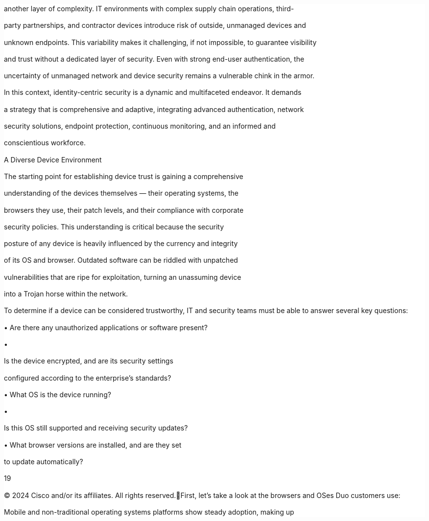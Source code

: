 another layer of complexity. IT environments with complex supply chain operations, third\-

party partnerships, and contractor devices introduce risk of outside, unmanaged devices and 

unknown endpoints. This variability makes it challenging, if not impossible, to guarantee visibility 

and trust without a dedicated layer of security. Even with strong end\-user authentication, the 

uncertainty of unmanaged network and device security remains a vulnerable chink in the armor.

In this context, identity\-centric security is a dynamic and multifaceted endeavor. It demands 

a strategy that is comprehensive and adaptive, integrating advanced authentication, network 

security solutions, endpoint protection, continuous monitoring, and an informed and 

conscientious workforce.

A Diverse Device Environment

The starting point for establishing device trust is gaining a comprehensive 

understanding of the devices themselves — their operating systems, the 

browsers they use, their patch levels, and their compliance with corporate 

security policies. This understanding is critical because the security 

posture of any device is heavily influenced by the currency and integrity 

of its OS and browser. Outdated software can be riddled with unpatched 

vulnerabilities that are ripe for exploitation, turning an unassuming device 

into a Trojan horse within the network.

To determine if a device can be considered trustworthy, IT and 
security teams must be able to answer several key questions: 

• Are there any unauthorized applications or software present?

• 

Is the device encrypted, and are its security settings 

configured according to the enterprise’s standards?

• What OS is the device running?

• 

Is this OS still supported and receiving security updates?

• What browser versions are installed, and are they set 

to update automatically?

19

© 2024 Cisco and/or its affiliates. All rights reserved.First, let’s take a look at the browsers and OSes Duo customers use: 

Mobile and non\-traditional operating systems platforms show steady adoption, making up 
